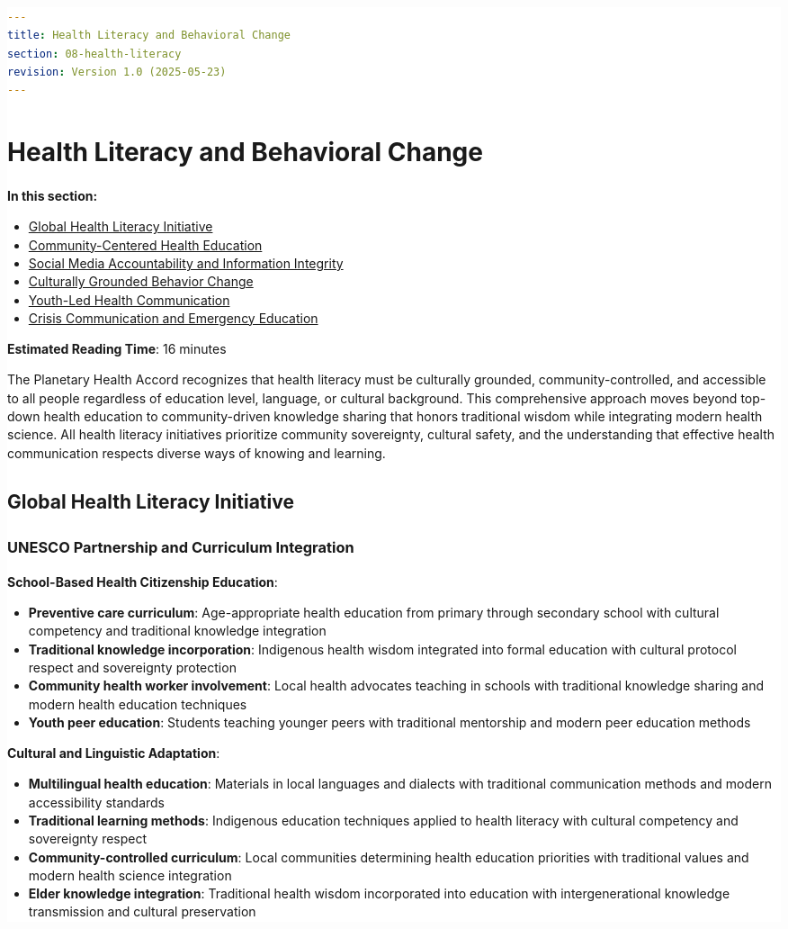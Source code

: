 ```yaml
---
title: Health Literacy and Behavioral Change
section: 08-health-literacy
revision: Version 1.0 (2025-05-23)
---
```


# Health Literacy and Behavioral Change

**In this section:**
- [Global Health Literacy Initiative](#global-health-literacy-initiative)
- [Community-Centered Health Education](#community-centered-health-education)
- [Social Media Accountability and Information Integrity](#social-media-accountability-information-integrity)
- [Culturally Grounded Behavior Change](#culturally-grounded-behavior-change)
- [Youth-Led Health Communication](#youth-led-health-communication)
- [Crisis Communication and Emergency Education](#crisis-communication-emergency-education)

**Estimated Reading Time**: 16 minutes

The Planetary Health Accord recognizes that health literacy must be culturally grounded, community-controlled, and accessible to all people regardless of education level, language, or cultural background. This comprehensive approach moves beyond top-down health education to community-driven knowledge sharing that honors traditional wisdom while integrating modern health science. All health literacy initiatives prioritize community sovereignty, cultural safety, and the understanding that effective health communication respects diverse ways of knowing and learning.

## <a id="global-health-literacy-initiative"></a>Global Health Literacy Initiative

### UNESCO Partnership and Curriculum Integration

**School-Based Health Citizenship Education**:
- **Preventive care curriculum**: Age-appropriate health education from primary through secondary school with cultural competency and traditional knowledge integration
- **Traditional knowledge incorporation**: Indigenous health wisdom integrated into formal education with cultural protocol respect and sovereignty protection
- **Community health worker involvement**: Local health advocates teaching in schools with traditional knowledge sharing and modern health education techniques
- **Youth peer education**: Students teaching younger peers with traditional mentorship and modern peer education methods

**Cultural and Linguistic Adaptation**:
- **Multilingual health education**: Materials in local languages and dialects with traditional communication methods and modern accessibility standards
- **Traditional learning methods**: Indigenous education techniques applied to health literacy with cultural competency and sovereignty respect
- **Community-controlled curriculum**: Local communities determining health education priorities with traditional values and modern health science integration
- **Elder knowledge integration**: Traditional health wisdom incorporated into education with intergenerational knowledge transmission and cultural preservation
